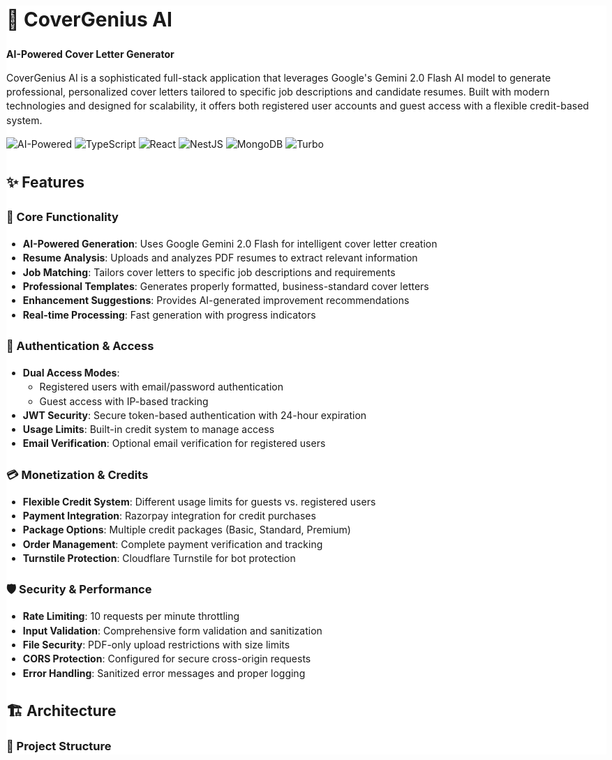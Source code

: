 # 🚀 CoverGenius AI

**AI-Powered Cover Letter Generator**

CoverGenius AI is a sophisticated full-stack application that leverages Google's Gemini 2.0 Flash AI model to generate professional, personalized cover letters tailored to specific job descriptions and candidate resumes. Built with modern technologies and designed for scalability, it offers both registered user accounts and guest access with a flexible credit-based system.

![AI-Powered](https://img.shields.io/badge/AI-Powered-blue) ![TypeScript](https://img.shields.io/badge/TypeScript-007ACC?logo=typescript&logoColor=white) ![React](https://img.shields.io/badge/React-19.1.0-20232A?logo=react&logoColor=61DAFB) ![NestJS](https://img.shields.io/badge/NestJS-11.0.1-E0234E?logo=nestjs&logoColor=white) ![MongoDB](https://img.shields.io/badge/MongoDB-4EA94B?logo=mongodb&logoColor=white) ![Turbo](https://img.shields.io/badge/Turbo-2.5.4-FF6B6B?logo=turbo&logoColor=white)

## ✨ Features

### 🎯 Core Functionality

- **AI-Powered Generation**: Uses Google Gemini 2.0 Flash for intelligent cover letter creation
- **Resume Analysis**: Uploads and analyzes PDF resumes to extract relevant information
- **Job Matching**: Tailors cover letters to specific job descriptions and requirements
- **Professional Templates**: Generates properly formatted, business-standard cover letters
- **Enhancement Suggestions**: Provides AI-generated improvement recommendations
- **Real-time Processing**: Fast generation with progress indicators

### 🔐 Authentication & Access

- **Dual Access Modes**:
  - Registered users with email/password authentication
  - Guest access with IP-based tracking
- **JWT Security**: Secure token-based authentication with 24-hour expiration
- **Usage Limits**: Built-in credit system to manage access
- **Email Verification**: Optional email verification for registered users

### 💳 Monetization & Credits

- **Flexible Credit System**: Different usage limits for guests vs. registered users
- **Payment Integration**: Razorpay integration for credit purchases
- **Package Options**: Multiple credit packages (Basic, Standard, Premium)
- **Order Management**: Complete payment verification and tracking
- **Turnstile Protection**: Cloudflare Turnstile for bot protection

### 🛡️ Security & Performance

- **Rate Limiting**: 10 requests per minute throttling
- **Input Validation**: Comprehensive form validation and sanitization
- **File Security**: PDF-only upload restrictions with size limits
- **CORS Protection**: Configured for secure cross-origin requests
- **Error Handling**: Sanitized error messages and proper logging

## 🏗️ Architecture

### 📁 Project Structure
